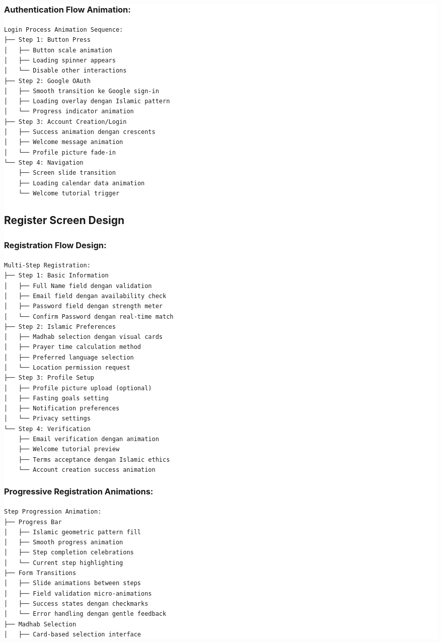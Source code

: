 ### **Authentication Flow Animation:**
```
Login Process Animation Sequence:
├── Step 1: Button Press
│   ├── Button scale animation
│   ├── Loading spinner appears
│   └── Disable other interactions
├── Step 2: Google OAuth
│   ├── Smooth transition ke Google sign-in
│   ├── Loading overlay dengan Islamic pattern
│   └── Progress indicator animation
├── Step 3: Account Creation/Login
│   ├── Success animation dengan crescents
│   ├── Welcome message animation
│   └── Profile picture fade-in
└── Step 4: Navigation
    ├── Screen slide transition
    ├── Loading calendar data animation
    └── Welcome tutorial trigger
```

## **Register Screen Design**

### **Registration Flow Design:**
```
Multi-Step Registration:
├── Step 1: Basic Information
│   ├── Full Name field dengan validation
│   ├── Email field dengan availability check
│   ├── Password field dengan strength meter
│   └── Confirm Password dengan real-time match
├── Step 2: Islamic Preferences
│   ├── Madhab selection dengan visual cards
│   ├── Prayer time calculation method
│   ├── Preferred language selection
│   └── Location permission request
├── Step 3: Profile Setup
│   ├── Profile picture upload (optional)
│   ├── Fasting goals setting
│   ├── Notification preferences
│   └── Privacy settings
└── Step 4: Verification
    ├── Email verification dengan animation
    ├── Welcome tutorial preview
    ├── Terms acceptance dengan Islamic ethics
    └── Account creation success animation
```

### **Progressive Registration Animations:**
```
Step Progression Animation:
├── Progress Bar
│   ├── Islamic geometric pattern fill
│   ├── Smooth progress animation
│   ├── Step completion celebrations
│   └── Current step highlighting
├── Form Transitions
│   ├── Slide animations between steps
│   ├── Field validation micro-animations
│   ├── Success states dengan checkmarks
│   └── Error handling dengan gentle feedback
├── Madhab Selection
│   ├── Card-based selection interface
```